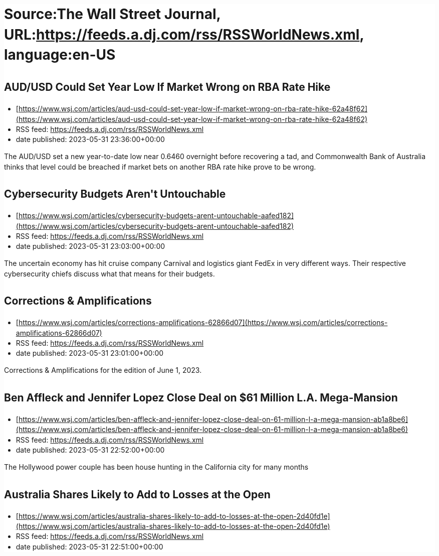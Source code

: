 # Source:The Wall Street Journal, URL:https://feeds.a.dj.com/rss/RSSWorldNews.xml, language:en-US

## AUD/USD Could Set Year Low If Market Wrong on RBA Rate Hike
 - [https://www.wsj.com/articles/aud-usd-could-set-year-low-if-market-wrong-on-rba-rate-hike-62a48f62](https://www.wsj.com/articles/aud-usd-could-set-year-low-if-market-wrong-on-rba-rate-hike-62a48f62)
 - RSS feed: https://feeds.a.dj.com/rss/RSSWorldNews.xml
 - date published: 2023-05-31 23:36:00+00:00

The AUD/USD set a new year-to-date low near 0.6460 overnight before recovering a tad, and Commonwealth Bank of Australia thinks that level could be breached if market bets on another RBA rate hike prove to be wrong.

## Cybersecurity Budgets Aren't Untouchable
 - [https://www.wsj.com/articles/cybersecurity-budgets-arent-untouchable-aafed182](https://www.wsj.com/articles/cybersecurity-budgets-arent-untouchable-aafed182)
 - RSS feed: https://feeds.a.dj.com/rss/RSSWorldNews.xml
 - date published: 2023-05-31 23:03:00+00:00

The uncertain economy has hit cruise company Carnival and logistics giant FedEx in very different ways. Their respective cybersecurity chiefs discuss what that means for their budgets.

## Corrections & Amplifications
 - [https://www.wsj.com/articles/corrections-amplifications-62866d07](https://www.wsj.com/articles/corrections-amplifications-62866d07)
 - RSS feed: https://feeds.a.dj.com/rss/RSSWorldNews.xml
 - date published: 2023-05-31 23:01:00+00:00

Corrections &amp; Amplifications for the edition of June 1, 2023.

## Ben Affleck and Jennifer Lopez Close Deal on $61 Million L.A. Mega-Mansion
 - [https://www.wsj.com/articles/ben-affleck-and-jennifer-lopez-close-deal-on-61-million-l-a-mega-mansion-ab1a8be6](https://www.wsj.com/articles/ben-affleck-and-jennifer-lopez-close-deal-on-61-million-l-a-mega-mansion-ab1a8be6)
 - RSS feed: https://feeds.a.dj.com/rss/RSSWorldNews.xml
 - date published: 2023-05-31 22:52:00+00:00

The Hollywood power couple has been house hunting in the California city for many months

## Australia Shares Likely to Add to Losses at the Open
 - [https://www.wsj.com/articles/australia-shares-likely-to-add-to-losses-at-the-open-2d40fd1e](https://www.wsj.com/articles/australia-shares-likely-to-add-to-losses-at-the-open-2d40fd1e)
 - RSS feed: https://feeds.a.dj.com/rss/RSSWorldNews.xml
 - date published: 2023-05-31 22:51:00+00:00
